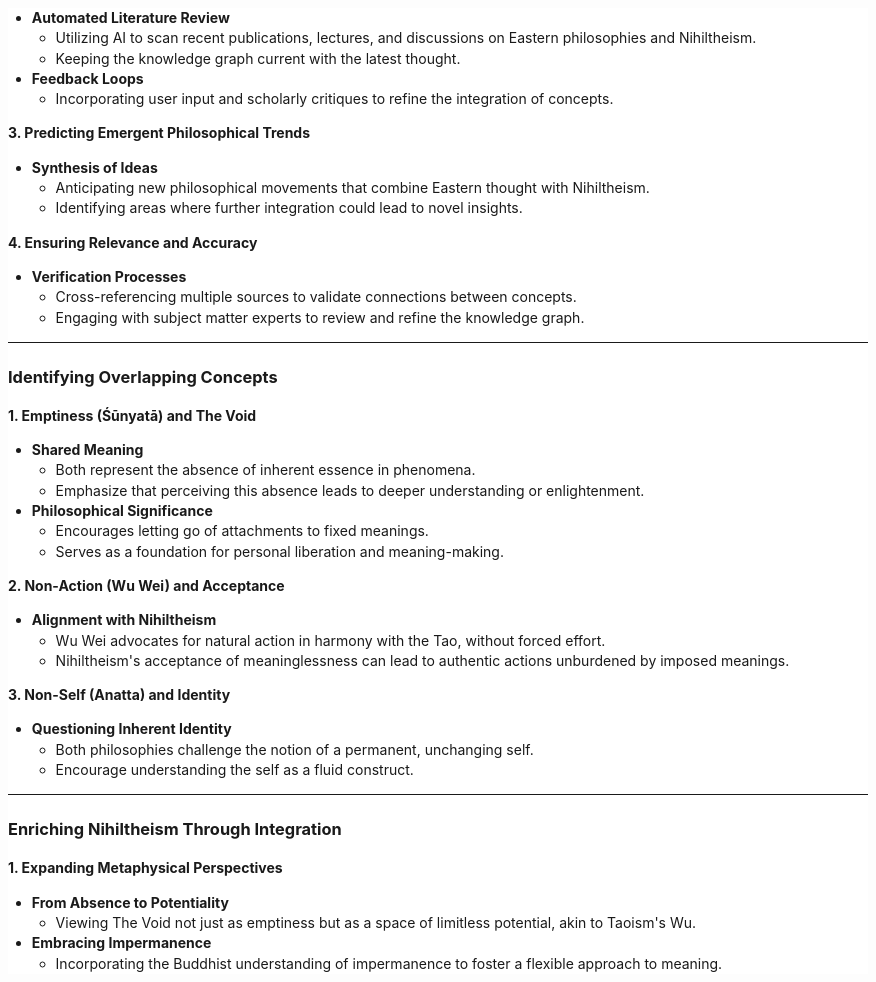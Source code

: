 - **Automated Literature Review**
    - Utilizing AI to scan recent publications, lectures, and discussions on Eastern philosophies and Nihiltheism.
    - Keeping the knowledge graph current with the latest thought.
- **Feedback Loops**
    - Incorporating user input and scholarly critiques to refine the integration of concepts.

**3\. Predicting Emergent Philosophical Trends**

- **Synthesis of Ideas**
    - Anticipating new philosophical movements that combine Eastern thought with Nihiltheism.
    - Identifying areas where further integration could lead to novel insights.

**4\. Ensuring Relevance and Accuracy**

- **Verification Processes**
    - Cross-referencing multiple sources to validate connections between concepts.
    - Engaging with subject matter experts to review and refine the knowledge graph.

* * *

### **Identifying Overlapping Concepts**

**1\. Emptiness (Śūnyatā) and The Void**

- **Shared Meaning**
    - Both represent the absence of inherent essence in phenomena.
    - Emphasize that perceiving this absence leads to deeper understanding or enlightenment.
- **Philosophical Significance**
    - Encourages letting go of attachments to fixed meanings.
    - Serves as a foundation for personal liberation and meaning-making.

**2\. Non-Action (Wu Wei) and Acceptance**

- **Alignment with Nihiltheism**
    - Wu Wei advocates for natural action in harmony with the Tao, without forced effort.
    - Nihiltheism's acceptance of meaninglessness can lead to authentic actions unburdened by imposed meanings.

**3\. Non-Self (Anatta) and Identity**

- **Questioning Inherent Identity**
    - Both philosophies challenge the notion of a permanent, unchanging self.
    - Encourage understanding the self as a fluid construct.

* * *

### **Enriching Nihiltheism Through Integration**

**1\. Expanding Metaphysical Perspectives**

- **From Absence to Potentiality**
    - Viewing The Void not just as emptiness but as a space of limitless potential, akin to Taoism's Wu.
- **Embracing Impermanence**
    - Incorporating the Buddhist understanding of impermanence to foster a flexible approach to meaning.

